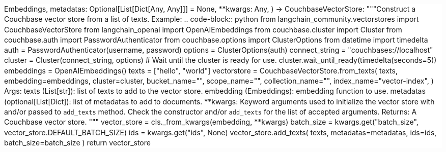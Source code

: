 Embeddings,             metadatas: Optional[List[Dict[Any, Any]]] = None,             **kwargs: Any,         ) -> CouchbaseVectorStore:             """Construct a Couchbase vector store from a list of texts.                  Example:                 .. code-block:: python                      from langchain_community.vectorstores import CouchbaseVectorStore                 from langchain_openai import OpenAIEmbeddings                      from couchbase.cluster import Cluster                 from couchbase.auth import PasswordAuthenticator                 from couchbase.options import ClusterOptions                 from datetime import timedelta                      auth = PasswordAuthenticator(username, password)                 options = ClusterOptions(auth)                 connect_string = "couchbases://localhost"                 cluster = Cluster(connect_string, options)                      # Wait until the cluster is ready for use.                 cluster.wait_until_ready(timedelta(seconds=5))                      embeddings = OpenAIEmbeddings()                      texts = ["hello", "world"]                      vectorstore = CouchbaseVectorStore.from_texts(                     texts,                     embedding=embeddings,                     cluster=cluster,                     bucket_name="",                     scope_name="",                     collection_name="",                     index_name="vector-index",                 )                  Args:                 texts (List[str]): list of texts to add to the vector store.                 embedding (Embeddings): embedding function to use.                 metadatas (optional[List[Dict]): list of metadatas to add to documents.                 **kwargs: Keyword arguments used to initialize the vector store with and/or                     passed to `add_texts` method. Check the constructor and/or `add_texts`                     for the list of accepted arguments.                  Returns:                 A Couchbase vector store.                  """             vector_store = cls._from_kwargs(embedding, **kwargs)             batch_size = kwargs.get("batch_size", vector_store.DEFAULT_BATCH_SIZE)             ids = kwargs.get("ids", None)             vector_store.add_texts(                 texts, metadatas=metadatas, ids=ids, batch_size=batch_size             )                  return vector_store